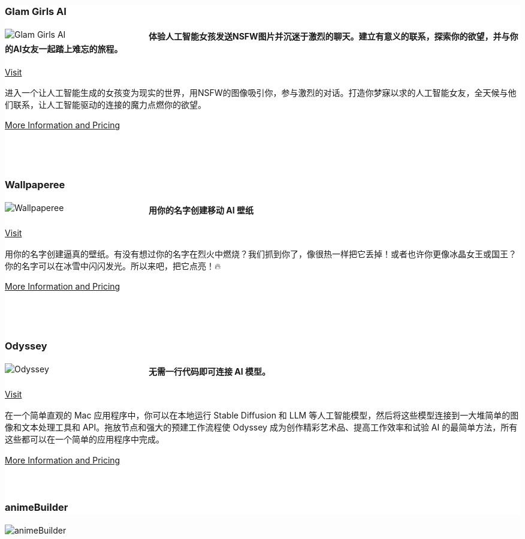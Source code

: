 
### Glam Girls AI
<img align="left" width="240" src="https://aicollection.s3.amazonaws.com/screenshots/screenshot-glam-girls-ai.webp" alt="Glam Girls AI">

#### 体验人工智能女孩发送NSFW图片并沉迷于激烈的聊天。建立有意义的联系，探索你的欲望，并与你的AI女友一起踏上难忘的旅程。
[Visit](https://www.thataicollection.com/redirect/glam-girls-ai?utm_source=aicollection&utm_medium=github&utm_campaign=aicollection)

进入一个让人工智能生成的女孩变为现实的世界，用NSFW的图像吸引你，参与激烈的对话。打造你梦寐以求的人工智能女友，全天候与他们联系，让人工智能驱动的连接的魔力点燃你的欲望。

[More Information and Pricing](https://www.thataicollection.com/zh-CN/application/glam-girls-ai?utm_source=aicollection&utm_medium=github&utm_campaign=aicollection)

<br />

<br />


### Wallpaperee
<img align="left" width="240" src="https://aicollection.s3.amazonaws.com/screenshots/screenshot-wallpaperee.webp" alt="Wallpaperee">

#### 用你的名字创建移动 AI 壁纸
[Visit](https://www.thataicollection.com/redirect/wallpaperee?utm_source=aicollection&utm_medium=github&utm_campaign=aicollection)

用你的名字创建逼真的壁纸。有没有想过你的名字在烈火中燃烧？我们抓到你了，像很热一样把它丢掉！或者也许你更像冰晶女王或国王？你的名字可以在冰雪中闪闪发光。所以来吧，把它点亮！🔥

[More Information and Pricing](https://www.thataicollection.com/zh-CN/application/wallpaperee?utm_source=aicollection&utm_medium=github&utm_campaign=aicollection)

<br />

<br />


### Odyssey
<img align="left" width="240" src="https://aicollection.s3.amazonaws.com/screenshots/screenshot-odyssey.webp" alt="Odyssey">

#### 无需一行代码即可连接 AI 模型。
[Visit](https://www.thataicollection.com/redirect/odyssey?utm_source=aicollection&utm_medium=github&utm_campaign=aicollection)

在一个简单直观的 Mac 应用程序中，你可以在本地运行 Stable Diffusion 和 LLM 等人工智能模型，然后将这些模型连接到一大堆简单的图像和文本处理工具和 API。拖放节点和强大的预建工作流程使 Odyssey 成为创作精彩艺术品、提高工作效率和试验 AI 的最简单方法，所有这些都可以在一个简单的应用程序中完成。

[More Information and Pricing](https://www.thataicollection.com/zh-CN/application/odyssey?utm_source=aicollection&utm_medium=github&utm_campaign=aicollection)

<br />




### animeBuilder
<img align="left" width="240" src="https://aicollection.s3.amazonaws.com/screenshots/screenshot-animebuilder.webp" alt="animeBuilder">
